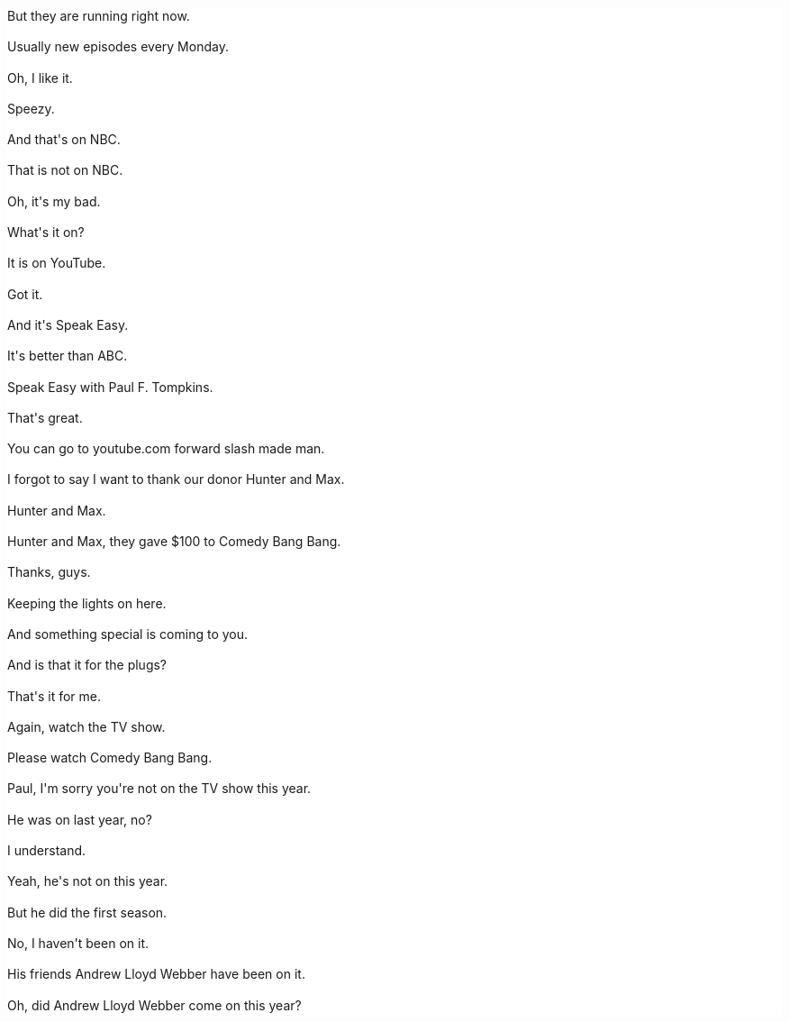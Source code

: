 But they are running right now.

Usually new episodes every Monday.

Oh, I like it.

Speezy.

And that's on NBC.

That is not on NBC.

Oh, it's my bad.

What's it on?

It is on YouTube.

Got it.

And it's Speak Easy.

It's better than ABC.

Speak Easy with Paul F. Tompkins.

That's great.

You can go to youtube.com forward slash made man.

I forgot to say I want to thank our donor Hunter and Max.

Hunter and Max.

Hunter and Max, they gave $100 to Comedy Bang Bang.

Thanks, guys.

Keeping the lights on here.

And something special is coming to you.

And is that it for the plugs?

That's it for me.

Again, watch the TV show.

Please watch Comedy Bang Bang.

Paul, I'm sorry you're not on the TV show this year.

He was on last year, no?

I understand.

Yeah, he's not on this year.

But he did the first season.

No, I haven't been on it.

His friends Andrew Lloyd Webber have been on it.

Oh, did Andrew Lloyd Webber come on this year?
